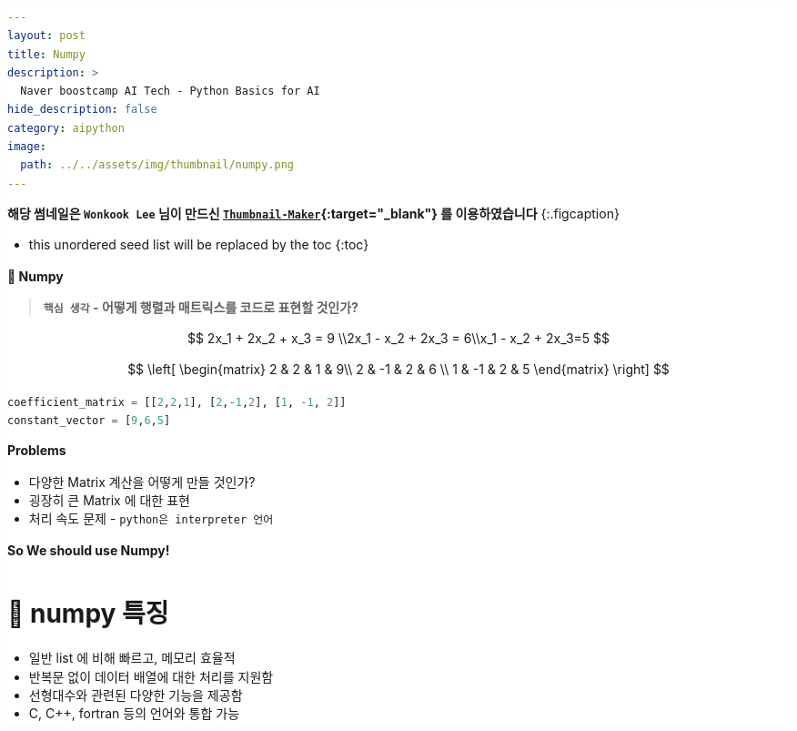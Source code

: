 ```yaml
---
layout: post
title: Numpy
description: >
  Naver boostcamp AI Tech - Python Basics for AI
hide_description: false
category: aipython
image:
  path: ../../assets/img/thumbnail/numpy.png
---
```


**해당 썸네일은 `Wonkook Lee` 님이 만드신 [`Thumbnail-Maker`](https://wonkooklee.github.io/thumbnail_maker/){:target="_blank"} 를 이용하였습니다**
{:.figcaption}

* this unordered seed list will be replaced by the toc
{:toc}

**🏓 Numpy**

> **`핵심 생각` - 어떻게 행렬과 매트릭스를 코드로 표현할 것인가?**
> 

$$
2x_1 + 2x_2 + x_3 = 9 \\2x_1 - x_2 + 2x_3 = 6\\x_1 - x_2 + 2x_3=5
$$

$$
\left[
\begin{matrix}
    2 & 2 & 1 & 9\\
    2 & -1 & 2 & 6 \\ 1 & -1 & 2 & 5   \end{matrix}
\right]
$$

```python
coefficient_matrix = [[2,2,1], [2,-1,2], [1, -1, 2]]
constant_vector = [9,6,5]
```

**Problems**

- 다양한 Matrix 계산을 어떻게 만들 것인가?
- 굉장히 큰 Matrix 에 대한 표현
- 처리 속도 문제 - `python은 interpreter 언어`

**So We should use Numpy!**



# 🦴 numpy 특징

- 일반 list 에 비해 빠르고, 메모리 효율적
- 반복문 없이 데이터 배열에 대한 처리를 지원함
- 선형대수와 관련된 다양한 기능을 제공함
- C, C++, fortran 등의 언어와 통합 가능

